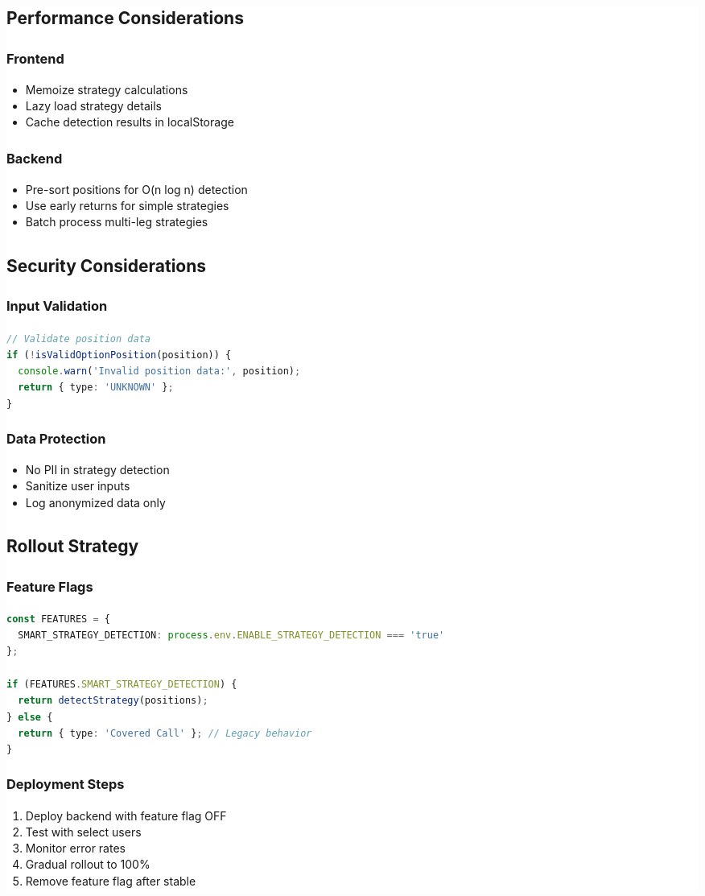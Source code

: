 ## Performance Considerations

### Frontend
- Memoize strategy calculations
- Lazy load strategy details
- Cache detection results in localStorage

### Backend
- Pre-sort positions for O(n log n) detection
- Use early returns for simple strategies
- Batch process multi-leg strategies

## Security Considerations

### Input Validation
```typescript
// Validate position data
if (!isValidOptionPosition(position)) {
  console.warn('Invalid position data:', position);
  return { type: 'UNKNOWN' };
}
```

### Data Protection
- No PII in strategy detection
- Sanitize user inputs
- Log anonymized data only

## Rollout Strategy

### Feature Flags
```typescript
const FEATURES = {
  SMART_STRATEGY_DETECTION: process.env.ENABLE_STRATEGY_DETECTION === 'true'
};

if (FEATURES.SMART_STRATEGY_DETECTION) {
  return detectStrategy(positions);
} else {
  return { type: 'Covered Call' }; // Legacy behavior
}
```

### Deployment Steps
1. Deploy backend with feature flag OFF
2. Test with select users
3. Monitor error rates
4. Gradual rollout to 100%
5. Remove feature flag after stable

